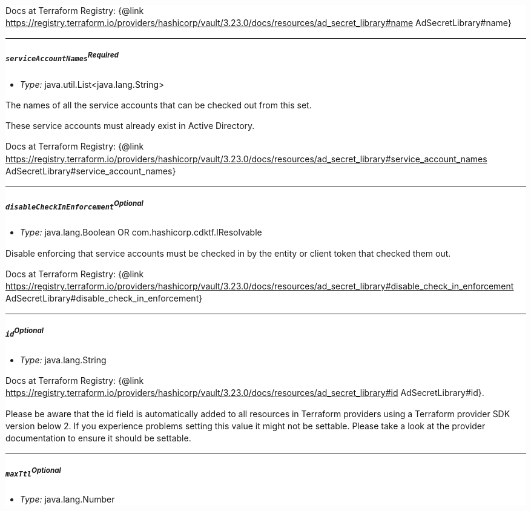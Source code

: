Docs at Terraform Registry: {@link https://registry.terraform.io/providers/hashicorp/vault/3.23.0/docs/resources/ad_secret_library#name AdSecretLibrary#name}

---

##### `serviceAccountNames`<sup>Required</sup> <a name="serviceAccountNames" id="@cdktf/provider-vault.adSecretLibrary.AdSecretLibrary.Initializer.parameter.serviceAccountNames"></a>

- *Type:* java.util.List<java.lang.String>

The names of all the service accounts that can be checked out from this set.

These service accounts must already exist in Active Directory.

Docs at Terraform Registry: {@link https://registry.terraform.io/providers/hashicorp/vault/3.23.0/docs/resources/ad_secret_library#service_account_names AdSecretLibrary#service_account_names}

---

##### `disableCheckInEnforcement`<sup>Optional</sup> <a name="disableCheckInEnforcement" id="@cdktf/provider-vault.adSecretLibrary.AdSecretLibrary.Initializer.parameter.disableCheckInEnforcement"></a>

- *Type:* java.lang.Boolean OR com.hashicorp.cdktf.IResolvable

Disable enforcing that service accounts must be checked in by the entity or client token that checked them out.

Docs at Terraform Registry: {@link https://registry.terraform.io/providers/hashicorp/vault/3.23.0/docs/resources/ad_secret_library#disable_check_in_enforcement AdSecretLibrary#disable_check_in_enforcement}

---

##### `id`<sup>Optional</sup> <a name="id" id="@cdktf/provider-vault.adSecretLibrary.AdSecretLibrary.Initializer.parameter.id"></a>

- *Type:* java.lang.String

Docs at Terraform Registry: {@link https://registry.terraform.io/providers/hashicorp/vault/3.23.0/docs/resources/ad_secret_library#id AdSecretLibrary#id}.

Please be aware that the id field is automatically added to all resources in Terraform providers using a Terraform provider SDK version below 2.
If you experience problems setting this value it might not be settable. Please take a look at the provider documentation to ensure it should be settable.

---

##### `maxTtl`<sup>Optional</sup> <a name="maxTtl" id="@cdktf/provider-vault.adSecretLibrary.AdSecretLibrary.Initializer.parameter.maxTtl"></a>

- *Type:* java.lang.Number
